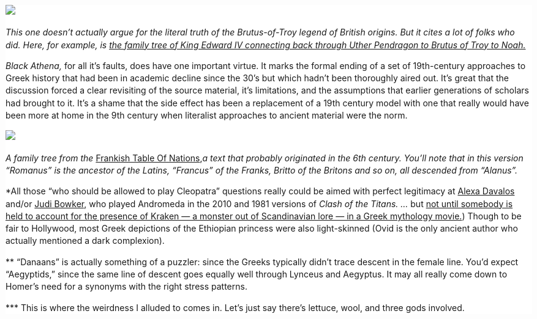 ![](https://qph.fs.quoracdn.net/main-qimg-1f588517b839b921042463db1d4aafde)

_This one doesn’t actually argue for the literal truth of the Brutus-of-Troy legend of British origins. But it cites a lot of folks who did. Here, for example, is_ _[the family tree of King Edward IV connecting back through Uther Pendragon to Brutus of Troy to Noah.](http://canterburyroll.canterbury.ac.nz/)_ 

_Black Athena,_ for all it’s faults, does have one important virtue. It marks the formal ending of a set of 19th-century approaches to Greek history that had been in academic decline since the 30’s but which hadn’t been thoroughly aired out. It’s great that the discussion forced a clear revisiting of the source material, it’s limitations, and the assumptions that earlier generations of scholars had brought to it. It’s a shame that the side effect has been a replacement of a 19th century model with one that really would have been more at home in the 9th century when literalist approaches to ancient material were the norm.

![](https://qph.fs.quoracdn.net/main-qimg-e562e9e2f1f9d80646c25aa68c3cfa91)

_A family tree from the_ [Frankish Table Of Nations](https://en.wikipedia.org/wiki/Frankish_Table_of_Nations),_a text that probably originated in the 6th century. You’ll note that in this version “Romanus” is the ancestor of the Latins, “Francus” of the Franks, Britto of the Britons and so on, all descended from “Alanus”._ 



*All those “who should be allowed to play Cleopatra” questions really could be aimed with perfect legitimacy at [Alexa Davalos](https://www.imdb.com/name/nm1111968/) and/or [Judi Bowker](https://www.imdb.com/name/nm0101175/), who played Andromeda in the 2010 and 1981 versions of _Clash of the Titans. …_ but [not until somebody is held to account for the presence of Kraken — a monster out of Scandinavian lore — in a Greek mythology movie.](https://www.quora.com/If-the-Kraken-is-a-Norse-myth-how-did-it-become-part-of-Greek-mythology/answer/Steve-Theodore)) Though to be fair to Hollywood, most Greek depictions of the Ethiopian princess were also light-skinned (Ovid is the only ancient author who actually mentioned a dark complexion).

** “Danaans” is actually something of a puzzler: since the Greeks typically didn’t trace descent in the female line. You’d expect “Aegyptids,” since the same line of descent goes equally well through Lynceus and Aegyptus. It may all really come down to Homer’s need for a synonyms with the right stress patterns.

*** This is where the weirdness I alluded to comes in. Let’s just say there’s lettuce, wool, and three gods involved.

